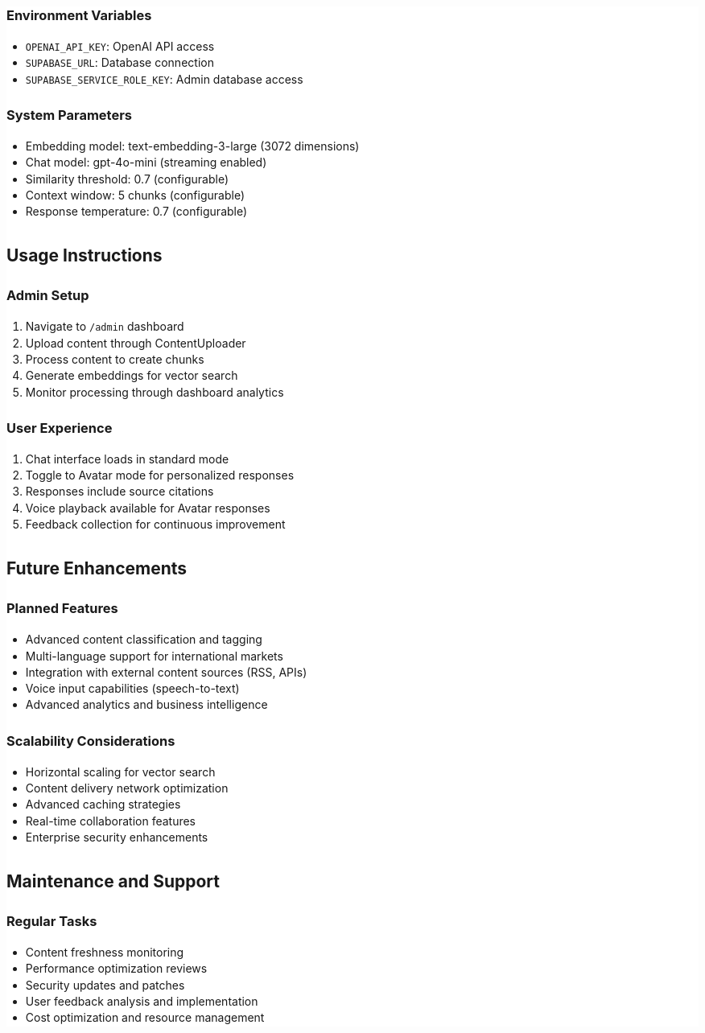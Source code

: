 ### Environment Variables
- `OPENAI_API_KEY`: OpenAI API access
- `SUPABASE_URL`: Database connection
- `SUPABASE_SERVICE_ROLE_KEY`: Admin database access

### System Parameters
- Embedding model: text-embedding-3-large (3072 dimensions)
- Chat model: gpt-4o-mini (streaming enabled)
- Similarity threshold: 0.7 (configurable)
- Context window: 5 chunks (configurable)
- Response temperature: 0.7 (configurable)

## Usage Instructions

### Admin Setup
1. Navigate to `/admin` dashboard
2. Upload content through ContentUploader
3. Process content to create chunks
4. Generate embeddings for vector search
5. Monitor processing through dashboard analytics

### User Experience
1. Chat interface loads in standard mode
2. Toggle to Avatar mode for personalized responses
3. Responses include source citations
4. Voice playback available for Avatar responses
5. Feedback collection for continuous improvement

## Future Enhancements

### Planned Features
- Advanced content classification and tagging
- Multi-language support for international markets
- Integration with external content sources (RSS, APIs)
- Voice input capabilities (speech-to-text)
- Advanced analytics and business intelligence

### Scalability Considerations
- Horizontal scaling for vector search
- Content delivery network optimization
- Advanced caching strategies
- Real-time collaboration features
- Enterprise security enhancements

## Maintenance and Support

### Regular Tasks
- Content freshness monitoring
- Performance optimization reviews
- Security updates and patches
- User feedback analysis and implementation
- Cost optimization and resource management
